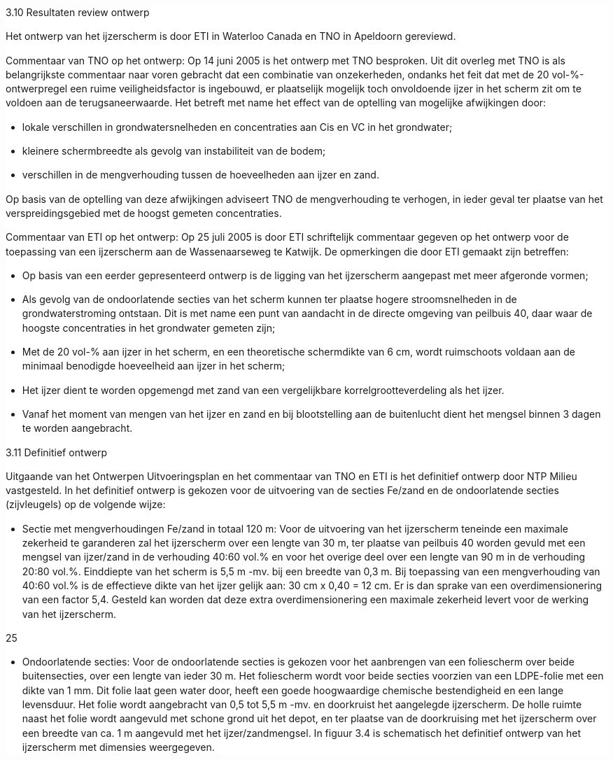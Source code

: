 3.10 Resultaten review ontwerp 

Het ontwerp van het ijzerscherm is door ETI in Waterloo Canada en TNO in Apeldoorn gereviewd. 

Commentaar van TNO op het ontwerp: Op 14 juni 2005 is het ontwerp met TNO besproken. Uit dit overleg met TNO is als belangrijkste commentaar naar voren gebracht dat een combinatie van onzekerheden, ondanks het feit dat met de 20 vol-%-ontwerpregel een ruime veiligheidsfactor is ingebouwd, er plaatselijk mogelijk toch onvoldoende ijzer in het scherm zit om te voldoen aan de terugsaneerwaarde. Het betreft met name het effect van de optelling van mogelijke afwijkingen door: 

- lokale verschillen in grondwatersnelheden en concentraties aan Cis en VC in het grondwater; 

- kleinere schermbreedte als gevolg van instabiliteit van de bodem; 

- verschillen in de mengverhouding tussen de hoeveelheden aan ijzer en zand. 

Op basis van de optelling van deze afwijkingen adviseert TNO de mengverhouding te verhogen, in ieder geval ter plaatse van het verspreidingsgebied met de hoogst gemeten concentraties. 

Commentaar van ETI op het ontwerp: Op 25 juli 2005 is door ETI schriftelijk commentaar gegeven op het ontwerp voor de toepassing van een ijzerscherm aan de Wassenaarseweg te Katwijk. De opmerkingen die door ETI gemaakt zijn betreffen: 

- Op basis van een eerder gepresenteerd ontwerp is de ligging van het ijzerscherm aangepast     met meer afgeronde vormen; 

- Als gevolg van de ondoorlatende secties van het scherm kunnen ter plaatse hogere     stroomsnelheden in de grondwaterstroming ontstaan. Dit is met name een punt van aandacht     in de directe omgeving van peilbuis 40, daar waar de hoogste concentraties in het grondwater     gemeten zijn; 

- Met de 20 vol-% aan ijzer in het scherm, en een theoretische schermdikte van 6 cm, wordt     ruimschoots voldaan aan de minimaal benodigde hoeveelheid aan ijzer in het scherm; 

- Het ijzer dient te worden opgemengd met zand van een vergelijkbare korrelgrootteverdeling als     het ijzer. 

- Vanaf het moment van mengen van het ijzer en zand en bij blootstelling aan de buitenlucht     dient het mengsel binnen 3 dagen te worden aangebracht. 

3.11 Definitief ontwerp 

Uitgaande van het Ontwerpen Uitvoeringsplan en het commentaar van TNO en ETI is het definitief ontwerp door NTP Milieu vastgesteld. In het definitief ontwerp is gekozen voor de uitvoering van de secties Fe/zand en de ondoorlatende secties (zijvleugels) op de volgende wijze: 

- Sectie met mengverhoudingen Fe/zand in totaal 120 m: Voor de uitvoering van het ijzerscherm teneinde een maximale zekerheid te garanderen zal het ijzerscherm over een lengte van 30 m, ter plaatse van peilbuis 40 worden gevuld met een mengsel van ijzer/zand in de verhouding 40:60 vol.% en voor het overige deel over een lengte van 90 m in de verhouding 20:80 vol.%. Einddiepte van het scherm is 5,5 m -mv. bij een breedte van 0,3 m. Bij toepassing van een mengverhouding van 40:60 vol.% is de effectieve dikte van het ijzer gelijk aan: 30 cm x 0,40 = 12 cm. Er is dan sprake van een overdimensionering van een factor 5,4. Gesteld kan worden dat deze extra overdimensionering een maximale zekerheid levert voor de werking van het ijzerscherm. 


 25 

- Ondoorlatende secties: Voor de ondoorlatende secties is gekozen voor het aanbrengen van een foliescherm over beide buitensecties, over een lengte van ieder 30 m. Het foliescherm wordt voor beide secties voorzien van een LDPE-folie met een dikte van 1 mm. Dit folie laat geen water door, heeft een goede hoogwaardige chemische bestendigheid en een lange levensduur. Het folie wordt aangebracht van 0,5 tot 5,5 m -mv. en doorkruist het aangelegde ijzerscherm. De holle ruimte naast het folie wordt aangevuld met schone grond uit het depot, en ter plaatse van de doorkruising met het ijzerscherm over een breedte van ca. 1 m aangevuld met het ijzer/zandmengsel. In figuur 3.4 is schematisch het definitief ontwerp van het ijzerscherm met dimensies weergegeven. 
